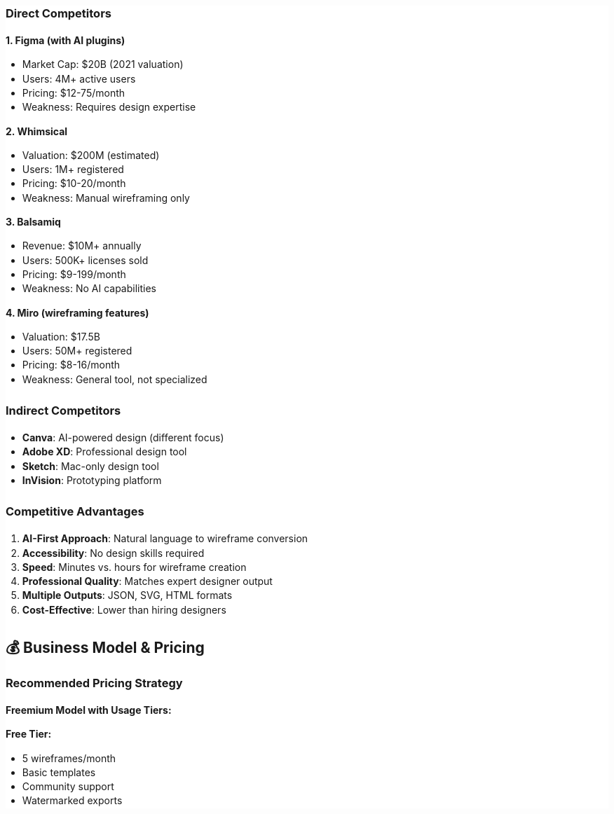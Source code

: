 ### Direct Competitors

**1. Figma (with AI plugins)**
- Market Cap: $20B (2021 valuation)
- Users: 4M+ active users
- Pricing: $12-75/month
- Weakness: Requires design expertise

**2. Whimsical**
- Valuation: $200M (estimated)
- Users: 1M+ registered
- Pricing: $10-20/month
- Weakness: Manual wireframing only

**3. Balsamiq**
- Revenue: $10M+ annually
- Users: 500K+ licenses sold
- Pricing: $9-199/month
- Weakness: No AI capabilities

**4. Miro (wireframing features)**
- Valuation: $17.5B
- Users: 50M+ registered
- Pricing: $8-16/month
- Weakness: General tool, not specialized

### Indirect Competitors

- **Canva**: AI-powered design (different focus)
- **Adobe XD**: Professional design tool
- **Sketch**: Mac-only design tool
- **InVision**: Prototyping platform

### Competitive Advantages

1. **AI-First Approach**: Natural language to wireframe conversion
2. **Accessibility**: No design skills required
3. **Speed**: Minutes vs. hours for wireframe creation
4. **Professional Quality**: Matches expert designer output
5. **Multiple Outputs**: JSON, SVG, HTML formats
6. **Cost-Effective**: Lower than hiring designers

## 💰 Business Model & Pricing

### Recommended Pricing Strategy

**Freemium Model with Usage Tiers:**

**Free Tier:**
- 5 wireframes/month
- Basic templates
- Community support
- Watermarked exports

